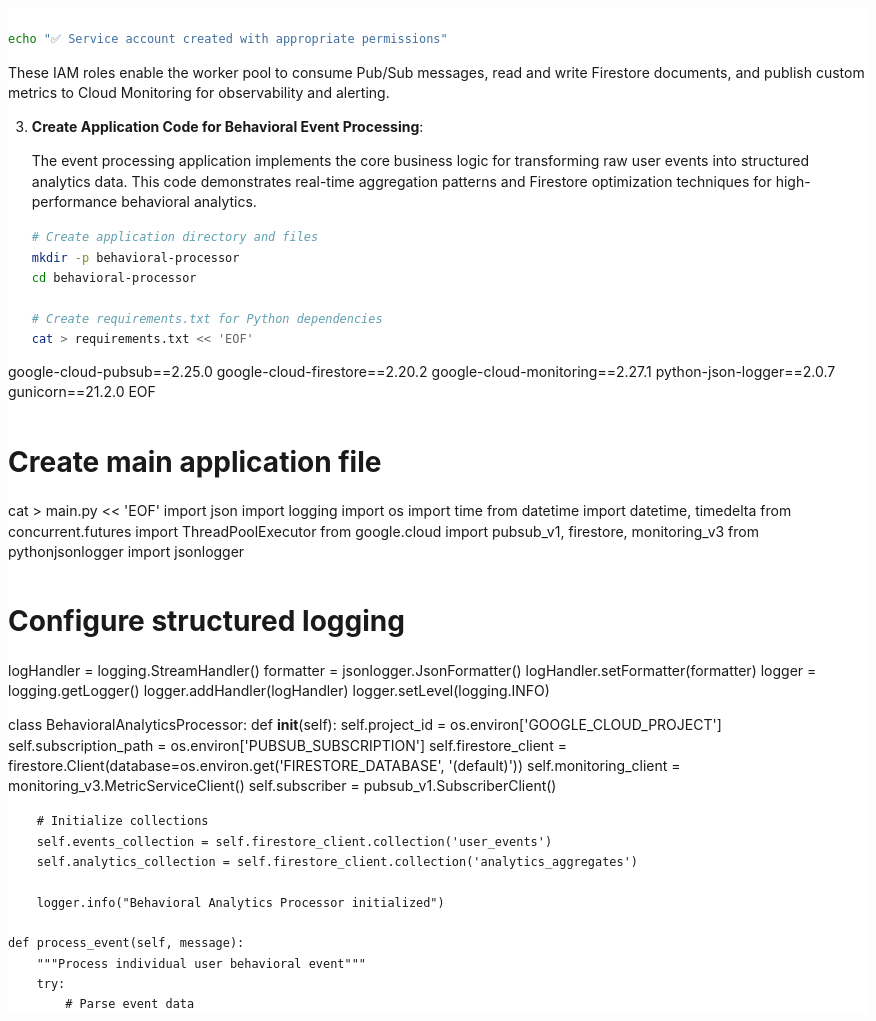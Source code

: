    ```bash
   
   echo "✅ Service account created with appropriate permissions"
   ```

   These IAM roles enable the worker pool to consume Pub/Sub messages, read and write Firestore documents, and publish custom metrics to Cloud Monitoring for observability and alerting.

3. **Create Application Code for Behavioral Event Processing**:

   The event processing application implements the core business logic for transforming raw user events into structured analytics data. This code demonstrates real-time aggregation patterns and Firestore optimization techniques for high-performance behavioral analytics.

   ```bash
   # Create application directory and files
   mkdir -p behavioral-processor
   cd behavioral-processor
   
   # Create requirements.txt for Python dependencies
   cat > requirements.txt << 'EOF'
google-cloud-pubsub==2.25.0
google-cloud-firestore==2.20.2
google-cloud-monitoring==2.27.1
python-json-logger==2.0.7
gunicorn==21.2.0
EOF

   # Create main application file
   cat > main.py << 'EOF'
import json
import logging
import os
import time
from datetime import datetime, timedelta
from concurrent.futures import ThreadPoolExecutor
from google.cloud import pubsub_v1, firestore, monitoring_v3
from pythonjsonlogger import jsonlogger

# Configure structured logging
logHandler = logging.StreamHandler()
formatter = jsonlogger.JsonFormatter()
logHandler.setFormatter(formatter)
logger = logging.getLogger()
logger.addHandler(logHandler)
logger.setLevel(logging.INFO)

class BehavioralAnalyticsProcessor:
    def __init__(self):
        self.project_id = os.environ['GOOGLE_CLOUD_PROJECT']
        self.subscription_path = os.environ['PUBSUB_SUBSCRIPTION']
        self.firestore_client = firestore.Client(database=os.environ.get('FIRESTORE_DATABASE', '(default)'))
        self.monitoring_client = monitoring_v3.MetricServiceClient()
        self.subscriber = pubsub_v1.SubscriberClient()
        
        # Initialize collections
        self.events_collection = self.firestore_client.collection('user_events')
        self.analytics_collection = self.firestore_client.collection('analytics_aggregates')
        
        logger.info("Behavioral Analytics Processor initialized")
    
    def process_event(self, message):
        """Process individual user behavioral event"""
        try:
            # Parse event data
   ```